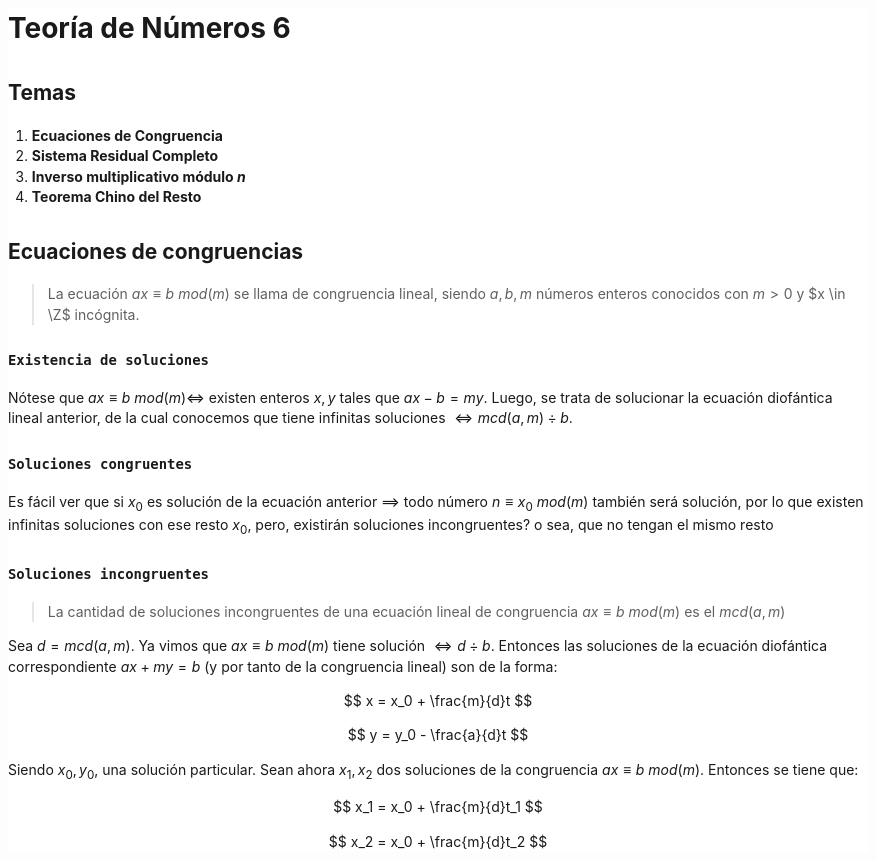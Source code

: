 # Teoría de Números 6

## Temas

1. **Ecuaciones de Congruencia**
2. **Sistema Residual Completo**
3. **Inverso multiplicativo módulo $n$**
4. **Teorema Chino del Resto**

## Ecuaciones de congruencias

> La ecuación $ax \equiv b \ mod(m)$ se llama de congruencia lineal, siendo $a,b,m$ números enteros conocidos con $m \gt 0$ y $x \in \Z$
> incógnita.

### `Existencia de soluciones`

Nótese que $ax \equiv b \ mod(m) \iff$ existen enteros $x,y$ tales que $ax−b = my$. Luego, se trata de solucionar la ecuación diofántica lineal anterior, de la cual conocemos que tiene infinitas soluciones $\iff mcd(a,m) \div b$.

### `Soluciones congruentes`

Es fácil ver que si $x_0$ es solución de la ecuación anterior $\implies$ todo número $n \equiv x_0 \ mod(m)$ también será solución, por lo que existen infinitas soluciones con ese resto $x_0$, pero, existirán soluciones incongruentes? o sea, que no tengan el mismo resto

### `Soluciones incongruentes`

> La cantidad de soluciones incongruentes de una ecuación lineal de congruencia $ax \equiv b \ mod(m)$ es el $mcd(a,m)$

Sea $d = mcd(a,m)$. Ya vimos que $ax \equiv b \ mod(m)$ tiene solución $\iff d \div b$. Entonces las soluciones de la ecuación diofántica correspondiente $ax+my=b$ (y por tanto de la congruencia lineal) son de la forma:

$$
x = x_0 + \frac{m}{d}t
$$

$$
y = y_0 - \frac{a}{d}t
$$

Siendo $x_0,y_0$, una solución particular. Sean ahora $x_1,x_2$ dos soluciones de la congruencia $ax \equiv b \ mod(m)$. Entonces se tiene que:

$$
x_1 = x_0 + \frac{m}{d}t_1
$$

$$
x_2 = x_0 + \frac{m}{d}t_2
$$
